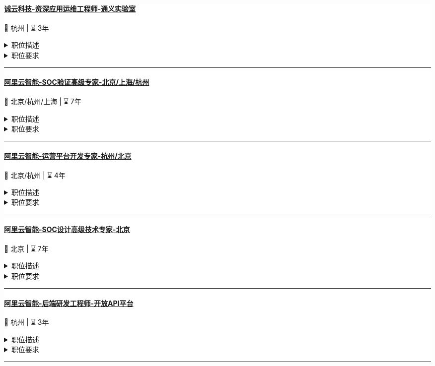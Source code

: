 
#### [诚云科技-资深应用运维工程师-通义实验室](https://careers.aliyun.com/off-campus/position-detail?positionId=2000076201&track_id=SSP1748944809125vOiaLbvuDI3156)

📍 杭州 | ⌛ 3年

<details><summary>职位描述</summary></details>

<details><summary>职位要求</summary></details>

---

#### [阿里云智能-SOC验证高级专家-北京/上海/杭州](https://careers.aliyun.com/off-campus/position-detail?positionId=2000094703&track_id=SSP1748944809125qvxpsxVpnX9093)

📍 北京/杭州/上海 | ⌛ 7年

<details><summary>职位描述</summary></details>

<details><summary>职位要求</summary></details>

---

#### [阿里云智能-运营平台开发专家-杭州/北京](https://careers.aliyun.com/off-campus/position-detail?positionId=2000091903&track_id=SSP1748944809125ZZhooxPhji6486)

📍 北京/杭州 | ⌛ 4年

<details><summary>职位描述</summary></details>

<details><summary>职位要求</summary></details>

---

#### [阿里云智能-SOC设计高级技术专家-北京](https://careers.aliyun.com/off-campus/position-detail?positionId=2000095403&track_id=SSP1748944809125WVBfYairbM3376)

📍 北京 | ⌛ 7年

<details><summary>职位描述</summary></details>

<details><summary>职位要求</summary></details>

---

#### [阿里云智能-后端研发工程师-开放API平台](https://careers.aliyun.com/off-campus/position-detail?positionId=2000095402&track_id=SSP1748944809125SakcicWpcm5625)

📍 杭州 | ⌛ 3年

<details><summary>职位描述</summary></details>

<details><summary>职位要求</summary></details>

---
